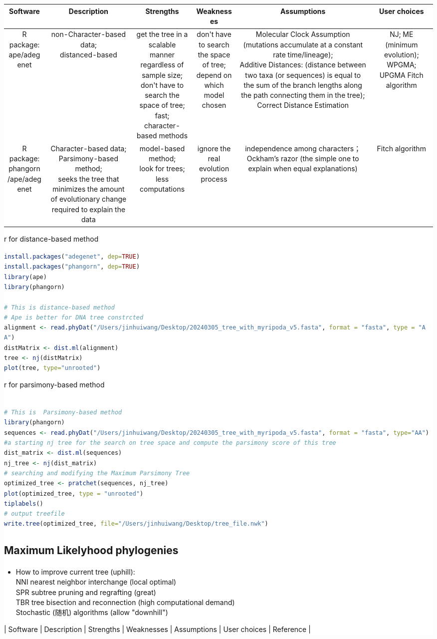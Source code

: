 


|             Software             |                                                                   Description                                                                    |                                                                     Strengths                                                                     |                                 Weaknesses                                  |                                                                                                                                   Assumptions                                                                                                                                   |                       User choices                       | 
|:--------------------------------:|:------------------------------------------------------------------------------------------------------------------------------------------------:|:-------------------------------------------------------------------------------------------------------------------------------------------------:|:---------------------------------------------------------------------------:|:-------------------------------------------------------------------------------------------------------------------------------------------------------------------------------------------------------------------------------------------------------------------------------:|:--------------------------------------------------------:| 
|     R package: ape/adegenet      |                                                 non-Character-based data; <br/> distanced-based                                                  | get the tree in a scalable manner regardless of sample size;<br/>don't have to search the space of tree; <br/> fast;<br/> character-based methods | don't have to search the space of tree;<br/> depend on which model chosen   | Molecular Clock Assumption (mutations accumulate at a constant rate time/lineage); <br/> Additive Distances: (distance between two taxa (or sequences) is equal to the sum of the branch lengths along the path connecting them in the tree); <br/> Correct Distance Estimation | NJ; ME (minimum evolution); WPGMA; UPGMA Fitch algorithm |
| R package: phangorn/ape/adegenet | Character-based data; Parsimony-based method; <br/> seeks the tree that minimizes the amount of evolutionary change required to explain the data |                                         model-based method; <br/> look for trees; <br/> less computations                                         |                      ignore the real evolution process                      |                                           independence among characters；<br/> Ockham’s razor (the simple one to explain when equal explanations)                                                                                                                                |                    Fitch algorithm                       |


r for distance-based method
```r 
install.packages("adegenet", dep=TRUE)
install.packages("phangorn", dep=TRUE)
library(ape)
library(phangorn)

# This is distance-based method
# Ape is better for DNA tree constrcted
alignment <- read.phyDat("/Users/jinhuiwang/Desktop/20240305_tree_with_myripoda_v5.fasta", format = "fasta", type = "AA")
distMatrix <- dist.ml(alignment)
tree <- nj(distMatrix)
plot(tree, type="unrooted")
```
r for parsimony-based method
```r

# This is  Parsimony-based method
library(phangorn)
sequences <- read.phyDat("/Users/jinhuiwang/Desktop/20240305_tree_with_myripoda_v5.fasta", format = "fasta", type="AA")
#a starting nj tree for the search on tree space and compute the parsimony score of this tree
dist_matrix <- dist.ml(sequences)
nj_tree <- nj(dist_matrix)
# searching and modifying the Maximum Parsimony Tree
optimized_tree <- pratchet(sequences, nj_tree)
plot(optimized_tree, type = "unrooted")
tiplabels()
# output treefile
write.tree(optimized_tree, file="/Users/jinhuiwang/Desktop/tree_file.nwk")
```

## Maximum Likelyhood phylogenies
* How to improve current tree (uphill):  
  NNI nearest neighbor interchange (local optimal)  
  SPR subtree pruning and regrafting (great)  
  TBR tree bisection and reconnection (high computational demand)  
  Stochastic (随机) algorithms (allow "downhill")


|       Software        |                                                                                                                                                                                                                          Description                                                                                                                                                                                                                          |                                                                                                                                      Strengths                                                                                                                                      |                                                       Weaknesses                                                       | Assumptions |                                                                                                                                                    User choices                                                                                                                                                    | Reference                                                                                                                                   | 